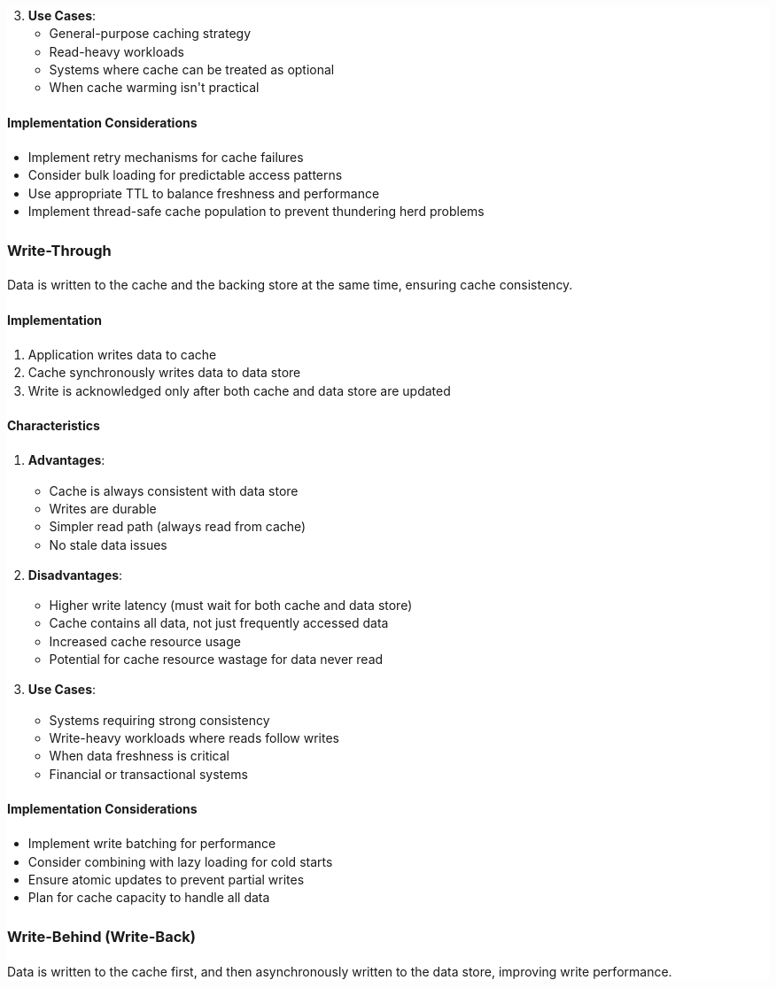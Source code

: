3. **Use Cases**:
   - General-purpose caching strategy
   - Read-heavy workloads
   - Systems where cache can be treated as optional
   - When cache warming isn't practical

#### Implementation Considerations

- Implement retry mechanisms for cache failures
- Consider bulk loading for predictable access patterns
- Use appropriate TTL to balance freshness and performance
- Implement thread-safe cache population to prevent thundering herd problems

### Write-Through

Data is written to the cache and the backing store at the same time, ensuring cache consistency.

#### Implementation

1. Application writes data to cache
2. Cache synchronously writes data to data store
3. Write is acknowledged only after both cache and data store are updated

#### Characteristics

1. **Advantages**:
   - Cache is always consistent with data store
   - Writes are durable
   - Simpler read path (always read from cache)
   - No stale data issues

2. **Disadvantages**:
   - Higher write latency (must wait for both cache and data store)
   - Cache contains all data, not just frequently accessed data
   - Increased cache resource usage
   - Potential for cache resource wastage for data never read

3. **Use Cases**:
   - Systems requiring strong consistency
   - Write-heavy workloads where reads follow writes
   - When data freshness is critical
   - Financial or transactional systems

#### Implementation Considerations

- Implement write batching for performance
- Consider combining with lazy loading for cold starts
- Ensure atomic updates to prevent partial writes
- Plan for cache capacity to handle all data

### Write-Behind (Write-Back)

Data is written to the cache first, and then asynchronously written to the data store, improving write performance.
